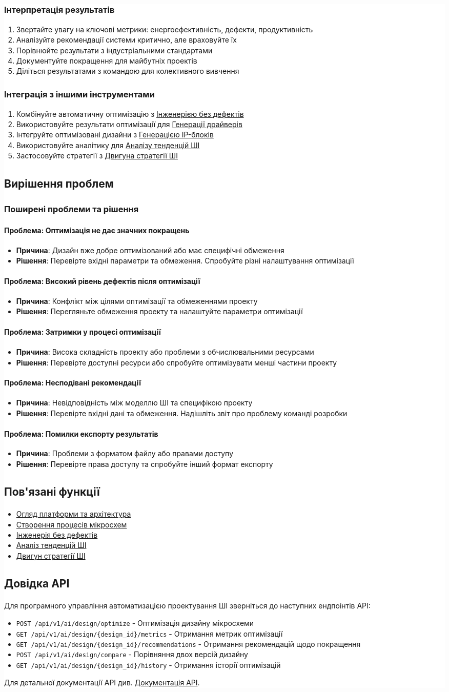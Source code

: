 ### Інтерпретація результатів
1. Звертайте увагу на ключові метрики: енергоефективність, дефекти, продуктивність
2. Аналізуйте рекомендації системи критично, але враховуйте їх
3. Порівнюйте результати з індустріальними стандартами
4. Документуйте покращення для майбутніх проектів
5. Діліться результатами з командою для колективного вивчення

### Інтеграція з іншими інструментами
1. Комбінуйте автоматичну оптимізацію з [Інженерією без дефектів](user_guide_zero_defect_uk.md)
2. Використовуйте результати оптимізації для [Генерації драйверів](user_guide_driver_generation_uk.md)
3. Інтегруйте оптимізовані дизайни з [Генерацією IP-блоків](user_guide_ip_block_generation_uk.md)
4. Використовуйте аналітику для [Аналізу тенденцій ШІ](user_guide_ai_trend_analysis_uk.md)
5. Застосовуйте стратегії з [Двигуна стратегії ШІ](user_guide_ai_strategy_engine_uk.md)

## Вирішення проблем

### Поширені проблеми та рішення

#### Проблема: Оптимізація не дає значних покращень
- **Причина**: Дизайн вже добре оптимізований або має специфічні обмеження
- **Рішення**: Перевірте вхідні параметри та обмеження. Спробуйте різні налаштування оптимізації

#### Проблема: Високий рівень дефектів після оптимізації
- **Причина**: Конфлікт між цілями оптимізації та обмеженнями проекту
- **Рішення**: Перегляньте обмеження проекту та налаштуйте параметри оптимізації

#### Проблема: Затримки у процесі оптимізації
- **Причина**: Висока складність проекту або проблеми з обчислювальними ресурсами
- **Рішення**: Перевірте доступні ресурси або спробуйте оптимізувати менші частини проекту

#### Проблема: Несподівані рекомендації
- **Причина**: Невідповідність між моделлю ШІ та специфікою проекту
- **Рішення**: Перевірте вхідні дані та обмеження. Надішліть звіт про проблему команді розробки

#### Проблема: Помилки експорту результатів
- **Причина**: Проблеми з форматом файлу або правами доступу
- **Рішення**: Перевірте права доступу та спробуйте інший формат експорту

## Пов'язані функції
- [Огляд платформи та архітектура](user_guide_platform_overview_uk.md)
- [Створення процесів мікросхем](user_guide_chip_process_uk.md)
- [Інженерія без дефектів](user_guide_zero_defect_uk.md)
- [Аналіз тенденцій ШІ](user_guide_ai_trend_analysis_uk.md)
- [Двигун стратегії ШІ](user_guide_ai_strategy_engine_uk.md)

## Довідка API
Для програмного управління автоматизацією проектування ШІ зверніться до наступних ендпоінтів API:
- `POST /api/v1/ai/design/optimize` - Оптимізація дизайну мікросхеми
- `GET /api/v1/ai/design/{design_id}/metrics` - Отримання метрик оптимізації
- `GET /api/v1/ai/design/{design_id}/recommendations` - Отримання рекомендацій щодо покращення
- `POST /api/v1/ai/design/compare` - Порівняння двох версій дизайну
- `GET /api/v1/ai/design/{design_id}/history` - Отримання історії оптимізацій

Для детальної документації API див. [Документація API](api_documentation_uk.md).